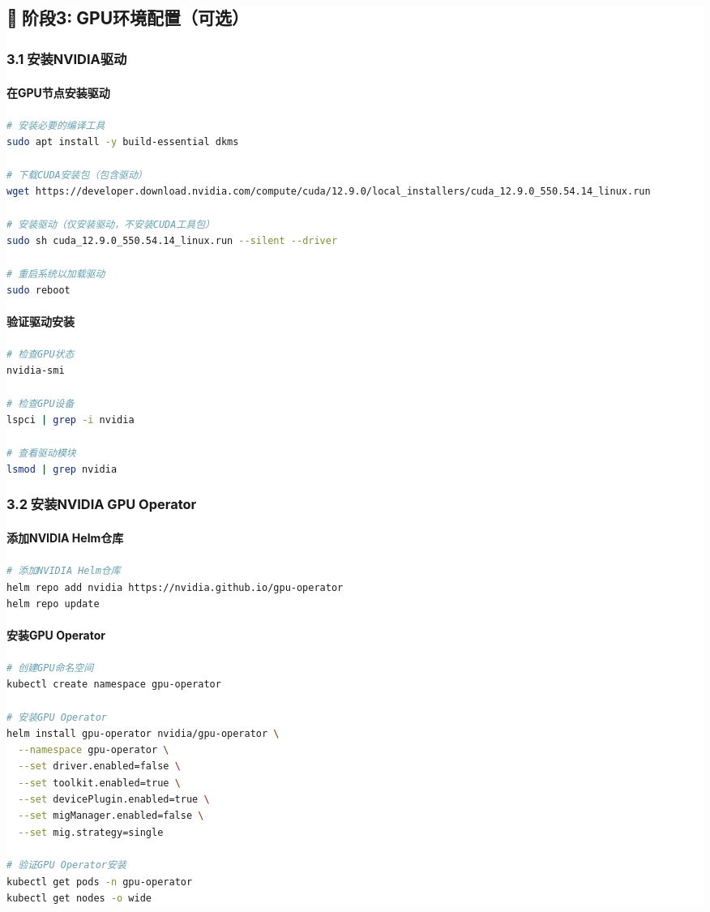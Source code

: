 ## 🚀 阶段3: GPU环境配置（可选）

### 3.1 安装NVIDIA驱动

#### 在GPU节点安装驱动
```bash
# 安装必要的编译工具
sudo apt install -y build-essential dkms

# 下载CUDA安装包（包含驱动）
wget https://developer.download.nvidia.com/compute/cuda/12.9.0/local_installers/cuda_12.9.0_550.54.14_linux.run

# 安装驱动（仅安装驱动，不安装CUDA工具包）
sudo sh cuda_12.9.0_550.54.14_linux.run --silent --driver

# 重启系统以加载驱动
sudo reboot
```

#### 验证驱动安装
```bash
# 检查GPU状态
nvidia-smi

# 检查GPU设备
lspci | grep -i nvidia

# 查看驱动模块
lsmod | grep nvidia
```

### 3.2 安装NVIDIA GPU Operator

#### 添加NVIDIA Helm仓库
```bash
# 添加NVIDIA Helm仓库
helm repo add nvidia https://nvidia.github.io/gpu-operator
helm repo update
```

#### 安装GPU Operator
```bash
# 创建GPU命名空间
kubectl create namespace gpu-operator

# 安装GPU Operator
helm install gpu-operator nvidia/gpu-operator \
  --namespace gpu-operator \
  --set driver.enabled=false \
  --set toolkit.enabled=true \
  --set devicePlugin.enabled=true \
  --set migManager.enabled=false \
  --set mig.strategy=single

# 验证GPU Operator安装
kubectl get pods -n gpu-operator
kubectl get nodes -o wide
```
